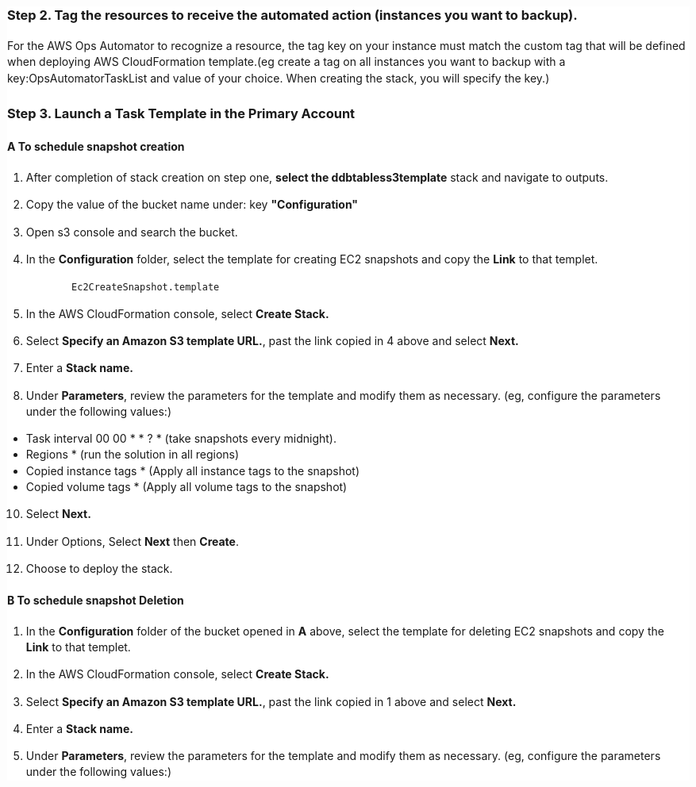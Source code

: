 

### Step 2. Tag the resources to receive the automated action (instances you want to backup).

For the AWS Ops Automator to recognize a resource, the tag key on your instance must match the custom tag that will be defined when deploying AWS CloudFormation template.(eg create a tag on all instances you want to backup with a key:OpsAutomatorTaskList and value of your choice. When creating the stack, you will specify the key.)


### Step 3. Launch a Task Template in the Primary Account

#### A To schedule snapshot creation

1. After completion of stack creation on step one, **select the ddbtabless3template** stack and navigate to outputs. 
2. Copy the value of the bucket name under: key **"Configuration"**
3. Open s3 console and search the bucket.
4. In the **Configuration** folder, select the template for creating EC2 snapshots and copy the **Link** to that templet.

               Ec2CreateSnapshot.template

5. In the AWS CloudFormation console, select **Create Stack.**

6. Select **Specify an Amazon S3 template URL.**, past the link copied in 4 above and select **Next.**

7. Enter a **Stack name.**

8. Under **Parameters**, review the parameters for the template and modify them as necessary. 
(eg, configure the parameters under the following values:)

- Task interval  00 00 * * ? * (take snapshots every midnight).
- Regions  *   (run the solution in all regions)
- Copied instance tags  *  (Apply all instance tags to the snapshot)
- Copied volume tags  *   (Apply all volume tags to the snapshot)

10. Select **Next.** 

11. Under Options, Select **Next** then **Create**.

12. Choose  to deploy the stack.

#### B To schedule snapshot Deletion

1. In the **Configuration** folder of the bucket opened in **A** above, select the template for deleting EC2 snapshots and copy the **Link** to that templet.
2. In the AWS CloudFormation console, select **Create Stack.**

3. Select **Specify an Amazon S3 template URL.**, past the link copied in 1 above and select **Next.**

4. Enter a **Stack name.**
5. Under **Parameters**, review the parameters for the template and modify them as necessary. 
(eg, configure the parameters under the following values:)

